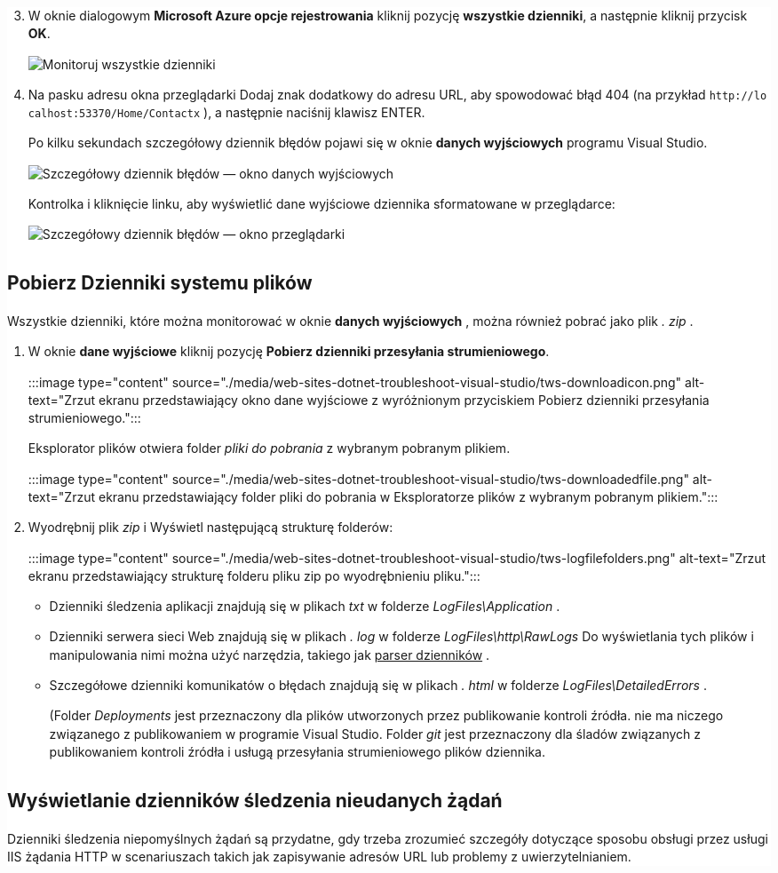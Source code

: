 3. W oknie dialogowym **Microsoft Azure opcje rejestrowania** kliknij pozycję **wszystkie dzienniki**, a następnie kliknij przycisk **OK**.

    ![Monitoruj wszystkie dzienniki](./media/web-sites-dotnet-troubleshoot-visual-studio/tws-monitorall.png)

4. Na pasku adresu okna przeglądarki Dodaj znak dodatkowy do adresu URL, aby spowodować błąd 404 (na przykład `http://localhost:53370/Home/Contactx` ), a następnie naciśnij klawisz ENTER.

    Po kilku sekundach szczegółowy dziennik błędów pojawi się w oknie **danych wyjściowych** programu Visual Studio.

    ![Szczegółowy dziennik błędów — okno danych wyjściowych](./media/web-sites-dotnet-troubleshoot-visual-studio/tws-detailederrorlog.png)

    Kontrolka i kliknięcie linku, aby wyświetlić dane wyjściowe dziennika sformatowane w przeglądarce:

    ![Szczegółowy dziennik błędów — okno przeglądarki](./media/web-sites-dotnet-troubleshoot-visual-studio/tws-detailederrorloginbrowser.png)

## <a name="download-file-system-logs"></a><a name="downloadlogs"></a>Pobierz Dzienniki systemu plików
Wszystkie dzienniki, które można monitorować w oknie **danych wyjściowych** , można również pobrać jako plik *. zip* .

1. W oknie **dane wyjściowe** kliknij pozycję **Pobierz dzienniki przesyłania strumieniowego**.

    :::image type="content" source="./media/web-sites-dotnet-troubleshoot-visual-studio/tws-downloadicon.png" alt-text="Zrzut ekranu przedstawiający okno dane wyjściowe z wyróżnionym przyciskiem Pobierz dzienniki przesyłania strumieniowego.":::

    Eksplorator plików otwiera folder *pliki do pobrania* z wybranym pobranym plikiem.

    :::image type="content" source="./media/web-sites-dotnet-troubleshoot-visual-studio/tws-downloadedfile.png" alt-text="Zrzut ekranu przedstawiający folder pliki do pobrania w Eksploratorze plików z wybranym pobranym plikiem.":::

2. Wyodrębnij plik *zip* i Wyświetl następującą strukturę folderów:

    :::image type="content" source="./media/web-sites-dotnet-troubleshoot-visual-studio/tws-logfilefolders.png" alt-text="Zrzut ekranu przedstawiający strukturę folderu pliku zip po wyodrębnieniu pliku.":::

   * Dzienniki śledzenia aplikacji znajdują się w plikach *txt* w folderze *LogFiles\Application* .
   * Dzienniki serwera sieci Web znajdują się w plikach *. log* w folderze *LogFiles\http\RawLogs* Do wyświetlania tych plików i manipulowania nimi można użyć narzędzia, takiego jak [parser dzienników](https://www.iis.net/downloads/community/2010/04/log-parser-22) .
   * Szczegółowe dzienniki komunikatów o błędach znajdują się w plikach *. html* w folderze *LogFiles\DetailedErrors* .

     (Folder *Deployments* jest przeznaczony dla plików utworzonych przez publikowanie kontroli źródła. nie ma niczego związanego z publikowaniem w programie Visual Studio. Folder *git* jest przeznaczony dla śladów związanych z publikowaniem kontroli źródła i usługą przesyłania strumieniowego plików dziennika.  


## <a name="view-failed-request-tracing-logs"></a><a name="failedrequestlogs"></a>Wyświetlanie dzienników śledzenia nieudanych żądań
Dzienniki śledzenia niepomyślnych żądań są przydatne, gdy trzeba zrozumieć szczegóły dotyczące sposobu obsługi przez usługi IIS żądania HTTP w scenariuszach takich jak zapisywanie adresów URL lub problemy z uwierzytelnianiem.

